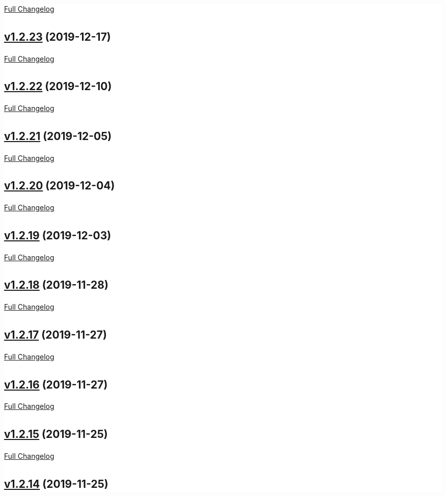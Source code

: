 [Full Changelog](https://github.com/microting/eFormApi.BasePn/compare/v1.2.23...v1.2.24)

## [v1.2.23](https://github.com/microting/eFormApi.BasePn/tree/v1.2.23) (2019-12-17)

[Full Changelog](https://github.com/microting/eFormApi.BasePn/compare/v1.2.22...v1.2.23)

## [v1.2.22](https://github.com/microting/eFormApi.BasePn/tree/v1.2.22) (2019-12-10)

[Full Changelog](https://github.com/microting/eFormApi.BasePn/compare/v1.2.21...v1.2.22)

## [v1.2.21](https://github.com/microting/eFormApi.BasePn/tree/v1.2.21) (2019-12-05)

[Full Changelog](https://github.com/microting/eFormApi.BasePn/compare/v1.2.20...v1.2.21)

## [v1.2.20](https://github.com/microting/eFormApi.BasePn/tree/v1.2.20) (2019-12-04)

[Full Changelog](https://github.com/microting/eFormApi.BasePn/compare/v1.2.19...v1.2.20)

## [v1.2.19](https://github.com/microting/eFormApi.BasePn/tree/v1.2.19) (2019-12-03)

[Full Changelog](https://github.com/microting/eFormApi.BasePn/compare/v1.2.18...v1.2.19)

## [v1.2.18](https://github.com/microting/eFormApi.BasePn/tree/v1.2.18) (2019-11-28)

[Full Changelog](https://github.com/microting/eFormApi.BasePn/compare/v1.2.17...v1.2.18)

## [v1.2.17](https://github.com/microting/eFormApi.BasePn/tree/v1.2.17) (2019-11-27)

[Full Changelog](https://github.com/microting/eFormApi.BasePn/compare/v1.2.16...v1.2.17)

## [v1.2.16](https://github.com/microting/eFormApi.BasePn/tree/v1.2.16) (2019-11-27)

[Full Changelog](https://github.com/microting/eFormApi.BasePn/compare/v1.2.15...v1.2.16)

## [v1.2.15](https://github.com/microting/eFormApi.BasePn/tree/v1.2.15) (2019-11-25)

[Full Changelog](https://github.com/microting/eFormApi.BasePn/compare/v1.2.14...v1.2.15)

## [v1.2.14](https://github.com/microting/eFormApi.BasePn/tree/v1.2.14) (2019-11-25)
